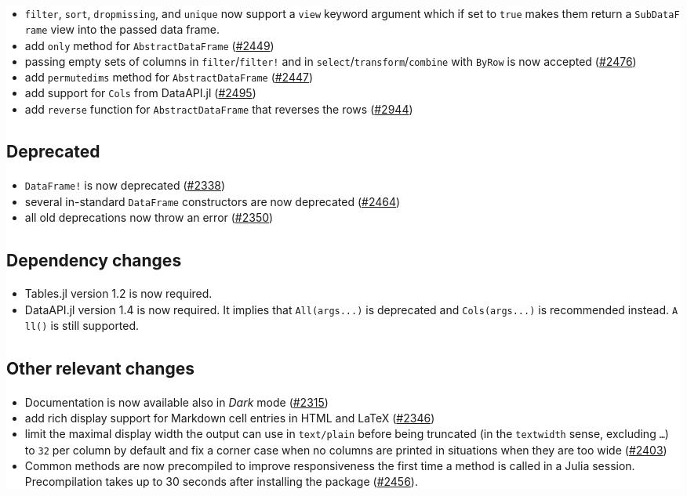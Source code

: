 * `filter`, `sort`, `dropmissing`, and `unique` now support a `view` keyword argument
  which if set to `true` makes them return a `SubDataFrame` view into the passed
  data frame.
* add `only` method for `AbstractDataFrame` ([#2449](https://github.com/JuliaData/DataFrames.jl/pull/2449))
* passing empty sets of columns in `filter`/`filter!` and in `select`/`transform`/`combine`
  with `ByRow` is now accepted ([#2476](https://github.com/JuliaData/DataFrames.jl/pull/2476))
* add `permutedims` method for `AbstractDataFrame` ([#2447](https://github.com/JuliaData/DataFrames.jl/pull/2447))
* add support for `Cols` from DataAPI.jl ([#2495](https://github.com/JuliaData/DataFrames.jl/pull/2495))
* add `reverse` function for `AbstractDataFrame` that reverses the rows
  ([#2944](https://github.com/JuliaData/DataFrames.jl/pull/2944))

## Deprecated

* `DataFrame!` is now deprecated ([#2338](https://github.com/JuliaData/DataFrames.jl/pull/2338))
* several in-standard `DataFrame` constructors are now deprecated
  ([#2464](https://github.com/JuliaData/DataFrames.jl/pull/2464))
* all old deprecations now throw an error
  ([#2350](https://github.com/JuliaData/DataFrames.jl/pull/2350))

## Dependency changes

* Tables.jl version 1.2 is now required.
* DataAPI.jl version 1.4 is now required. It implies that `All(args...)` is
  deprecated and `Cols(args...)` is recommended instead. `All()` is still supported.

## Other relevant changes

* Documentation is now available also in *Dark* mode
  ([#2315](https://github.com/JuliaData/DataFrames.jl/pull/2315))
* add rich display support for Markdown cell entries in HTML and LaTeX
  ([#2346](https://github.com/JuliaData/DataFrames.jl/pull/2346))
* limit the maximal display width the output can use in `text/plain` before
  being truncated (in the `textwidth` sense, excluding `…`) to `32` per column
  by default and fix a corner case when no columns are printed in situations when
  they are too wide ([#2403](https://github.com/JuliaData/DataFrames.jl/pull/2403))
* Common methods are now precompiled to improve responsiveness the first time a method
  is called in a Julia session. Precompilation takes up to 30 seconds
  after installing the package
  ([#2456](https://github.com/JuliaData/DataFrames.jl/pull/2456)).

